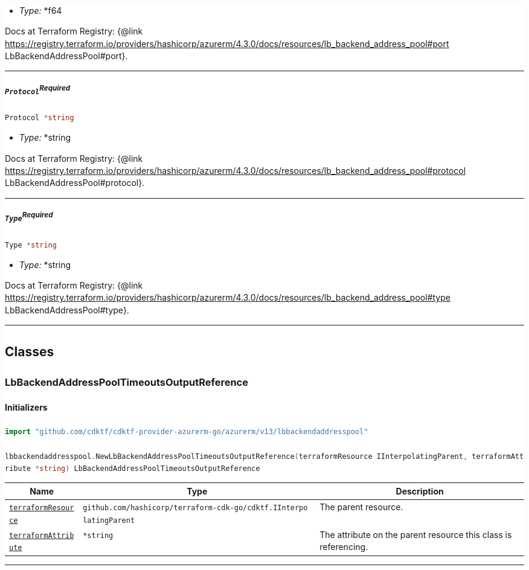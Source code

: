 - *Type:* *f64

Docs at Terraform Registry: {@link https://registry.terraform.io/providers/hashicorp/azurerm/4.3.0/docs/resources/lb_backend_address_pool#port LbBackendAddressPool#port}.

---

##### `Protocol`<sup>Required</sup> <a name="Protocol" id="@cdktf/provider-azurerm.lbBackendAddressPool.LbBackendAddressPoolTunnelInterface.property.protocol"></a>

```go
Protocol *string
```

- *Type:* *string

Docs at Terraform Registry: {@link https://registry.terraform.io/providers/hashicorp/azurerm/4.3.0/docs/resources/lb_backend_address_pool#protocol LbBackendAddressPool#protocol}.

---

##### `Type`<sup>Required</sup> <a name="Type" id="@cdktf/provider-azurerm.lbBackendAddressPool.LbBackendAddressPoolTunnelInterface.property.type"></a>

```go
Type *string
```

- *Type:* *string

Docs at Terraform Registry: {@link https://registry.terraform.io/providers/hashicorp/azurerm/4.3.0/docs/resources/lb_backend_address_pool#type LbBackendAddressPool#type}.

---

## Classes <a name="Classes" id="Classes"></a>

### LbBackendAddressPoolTimeoutsOutputReference <a name="LbBackendAddressPoolTimeoutsOutputReference" id="@cdktf/provider-azurerm.lbBackendAddressPool.LbBackendAddressPoolTimeoutsOutputReference"></a>

#### Initializers <a name="Initializers" id="@cdktf/provider-azurerm.lbBackendAddressPool.LbBackendAddressPoolTimeoutsOutputReference.Initializer"></a>

```go
import "github.com/cdktf/cdktf-provider-azurerm-go/azurerm/v13/lbbackendaddresspool"

lbbackendaddresspool.NewLbBackendAddressPoolTimeoutsOutputReference(terraformResource IInterpolatingParent, terraformAttribute *string) LbBackendAddressPoolTimeoutsOutputReference
```

| **Name** | **Type** | **Description** |
| --- | --- | --- |
| <code><a href="#@cdktf/provider-azurerm.lbBackendAddressPool.LbBackendAddressPoolTimeoutsOutputReference.Initializer.parameter.terraformResource">terraformResource</a></code> | <code>github.com/hashicorp/terraform-cdk-go/cdktf.IInterpolatingParent</code> | The parent resource. |
| <code><a href="#@cdktf/provider-azurerm.lbBackendAddressPool.LbBackendAddressPoolTimeoutsOutputReference.Initializer.parameter.terraformAttribute">terraformAttribute</a></code> | <code>*string</code> | The attribute on the parent resource this class is referencing. |

---